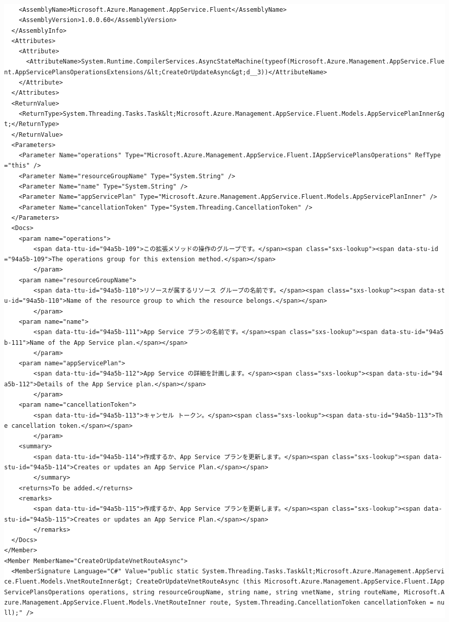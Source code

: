         <AssemblyName>Microsoft.Azure.Management.AppService.Fluent</AssemblyName>
        <AssemblyVersion>1.0.0.60</AssemblyVersion>
      </AssemblyInfo>
      <Attributes>
        <Attribute>
          <AttributeName>System.Runtime.CompilerServices.AsyncStateMachine(typeof(Microsoft.Azure.Management.AppService.Fluent.AppServicePlansOperationsExtensions/&lt;CreateOrUpdateAsync&gt;d__3))</AttributeName>
        </Attribute>
      </Attributes>
      <ReturnValue>
        <ReturnType>System.Threading.Tasks.Task&lt;Microsoft.Azure.Management.AppService.Fluent.Models.AppServicePlanInner&gt;</ReturnType>
      </ReturnValue>
      <Parameters>
        <Parameter Name="operations" Type="Microsoft.Azure.Management.AppService.Fluent.IAppServicePlansOperations" RefType="this" />
        <Parameter Name="resourceGroupName" Type="System.String" />
        <Parameter Name="name" Type="System.String" />
        <Parameter Name="appServicePlan" Type="Microsoft.Azure.Management.AppService.Fluent.Models.AppServicePlanInner" />
        <Parameter Name="cancellationToken" Type="System.Threading.CancellationToken" />
      </Parameters>
      <Docs>
        <param name="operations">
            <span data-ttu-id="94a5b-109">この拡張メソッドの操作のグループです。</span><span class="sxs-lookup"><span data-stu-id="94a5b-109">The operations group for this extension method.</span></span>
            </param>
        <param name="resourceGroupName">
            <span data-ttu-id="94a5b-110">リソースが属するリソース グループの名前です。</span><span class="sxs-lookup"><span data-stu-id="94a5b-110">Name of the resource group to which the resource belongs.</span></span>
            </param>
        <param name="name">
            <span data-ttu-id="94a5b-111">App Service プランの名前です。</span><span class="sxs-lookup"><span data-stu-id="94a5b-111">Name of the App Service plan.</span></span>
            </param>
        <param name="appServicePlan">
            <span data-ttu-id="94a5b-112">App Service の詳細を計画します。</span><span class="sxs-lookup"><span data-stu-id="94a5b-112">Details of the App Service plan.</span></span>
            </param>
        <param name="cancellationToken">
            <span data-ttu-id="94a5b-113">キャンセル トークン。</span><span class="sxs-lookup"><span data-stu-id="94a5b-113">The cancellation token.</span></span>
            </param>
        <summary>
            <span data-ttu-id="94a5b-114">作成するか、App Service プランを更新します。</span><span class="sxs-lookup"><span data-stu-id="94a5b-114">Creates or updates an App Service Plan.</span></span>
            </summary>
        <returns>To be added.</returns>
        <remarks>
            <span data-ttu-id="94a5b-115">作成するか、App Service プランを更新します。</span><span class="sxs-lookup"><span data-stu-id="94a5b-115">Creates or updates an App Service Plan.</span></span>
            </remarks>
      </Docs>
    </Member>
    <Member MemberName="CreateOrUpdateVnetRouteAsync">
      <MemberSignature Language="C#" Value="public static System.Threading.Tasks.Task&lt;Microsoft.Azure.Management.AppService.Fluent.Models.VnetRouteInner&gt; CreateOrUpdateVnetRouteAsync (this Microsoft.Azure.Management.AppService.Fluent.IAppServicePlansOperations operations, string resourceGroupName, string name, string vnetName, string routeName, Microsoft.Azure.Management.AppService.Fluent.Models.VnetRouteInner route, System.Threading.CancellationToken cancellationToken = null);" />